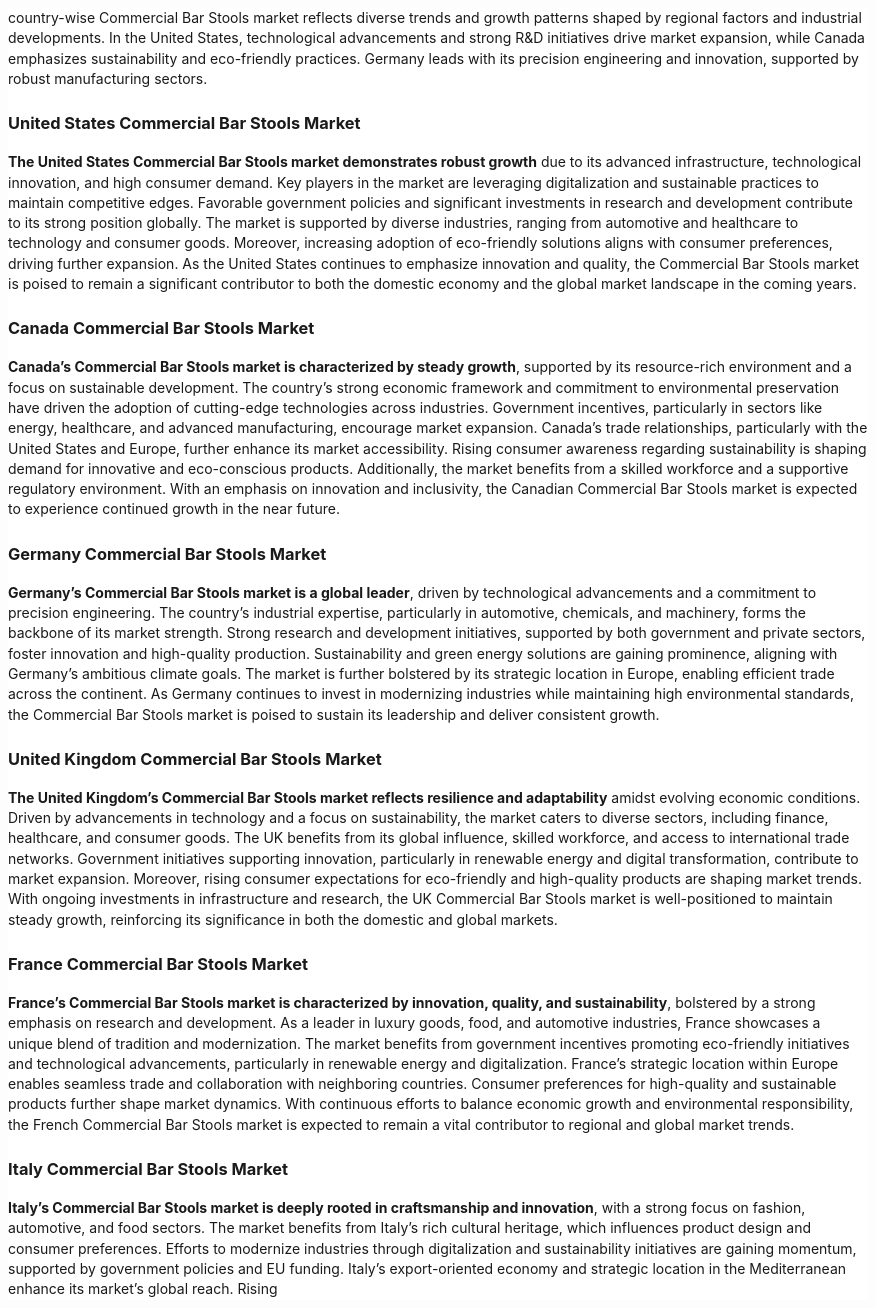 country-wise Commercial Bar Stools market reflects diverse trends and growth patterns shaped by regional factors and industrial developments. In the United States, technological advancements and strong R&amp;D initiatives drive market expansion, while Canada emphasizes sustainability and eco-friendly practices. Germany leads with its precision engineering and innovation, supported by robust manufacturing sectors.</span></em></p></blockquote><h3><strong>United States Commercial Bar Stools Market</strong></h3><p><strong>The United States Commercial Bar Stools market demonstrates robust growth</strong> due to its advanced infrastructure, technological innovation, and high consumer demand. Key players in the market are leveraging digitalization and sustainable practices to maintain competitive edges. Favorable government policies and significant investments in research and development contribute to its strong position globally. The market is supported by diverse industries, ranging from automotive and healthcare to technology and consumer goods. Moreover, increasing adoption of eco-friendly solutions aligns with consumer preferences, driving further expansion. As the United States continues to emphasize innovation and quality, the Commercial Bar Stools market is poised to remain a significant contributor to both the domestic economy and the global market landscape in the coming years.</p><h3><strong>Canada Commercial Bar Stools Market</strong></h3><p><strong>Canada&rsquo;s Commercial Bar Stools market is characterized by steady growth</strong>, supported by its resource-rich environment and a focus on sustainable development. The country&rsquo;s strong economic framework and commitment to environmental preservation have driven the adoption of cutting-edge technologies across industries. Government incentives, particularly in sectors like energy, healthcare, and advanced manufacturing, encourage market expansion. Canada&rsquo;s trade relationships, particularly with the United States and Europe, further enhance its market accessibility. Rising consumer awareness regarding sustainability is shaping demand for innovative and eco-conscious products. Additionally, the market benefits from a skilled workforce and a supportive regulatory environment. With an emphasis on innovation and inclusivity, the Canadian Commercial Bar Stools market is expected to experience continued growth in the near future.</p><h3><strong>Germany Commercial Bar Stools Market</strong></h3><p><strong>Germany&rsquo;s Commercial Bar Stools market is a global leader</strong>, driven by technological advancements and a commitment to precision engineering. The country&rsquo;s industrial expertise, particularly in automotive, chemicals, and machinery, forms the backbone of its market strength. Strong research and development initiatives, supported by both government and private sectors, foster innovation and high-quality production. Sustainability and green energy solutions are gaining prominence, aligning with Germany&rsquo;s ambitious climate goals. The market is further bolstered by its strategic location in Europe, enabling efficient trade across the continent. As Germany continues to invest in modernizing industries while maintaining high environmental standards, the Commercial Bar Stools market is poised to sustain its leadership and deliver consistent growth.</p><h3><strong>United Kingdom Commercial Bar Stools Market</strong></h3><p><strong>The United Kingdom&rsquo;s Commercial Bar Stools market reflects resilience and adaptability</strong> amidst evolving economic conditions. Driven by advancements in technology and a focus on sustainability, the market caters to diverse sectors, including finance, healthcare, and consumer goods. The UK benefits from its global influence, skilled workforce, and access to international trade networks. Government initiatives supporting innovation, particularly in renewable energy and digital transformation, contribute to market expansion. Moreover, rising consumer expectations for eco-friendly and high-quality products are shaping market trends. With ongoing investments in infrastructure and research, the UK Commercial Bar Stools market is well-positioned to maintain steady growth, reinforcing its significance in both the domestic and global markets.</p><h3><strong>France Commercial Bar Stools Market</strong></h3><p><strong>France&rsquo;s Commercial Bar Stools market is characterized by innovation, quality, and sustainability</strong>, bolstered by a strong emphasis on research and development. As a leader in luxury goods, food, and automotive industries, France showcases a unique blend of tradition and modernization. The market benefits from government incentives promoting eco-friendly initiatives and technological advancements, particularly in renewable energy and digitalization. France&rsquo;s strategic location within Europe enables seamless trade and collaboration with neighboring countries. Consumer preferences for high-quality and sustainable products further shape market dynamics. With continuous efforts to balance economic growth and environmental responsibility, the French Commercial Bar Stools market is expected to remain a vital contributor to regional and global market trends.</p><h3><strong>Italy Commercial Bar Stools Market</strong></h3><p><strong>Italy&rsquo;s Commercial Bar Stools market is deeply rooted in craftsmanship and innovation</strong>, with a strong focus on fashion, automotive, and food sectors. The market benefits from Italy&rsquo;s rich cultural heritage, which influences product design and consumer preferences. Efforts to modernize industries through digitalization and sustainability initiatives are gaining momentum, supported by government policies and EU funding. Italy&rsquo;s export-oriented economy and strategic location in the Mediterranean enhance its market&rsquo;s global reach. Rising